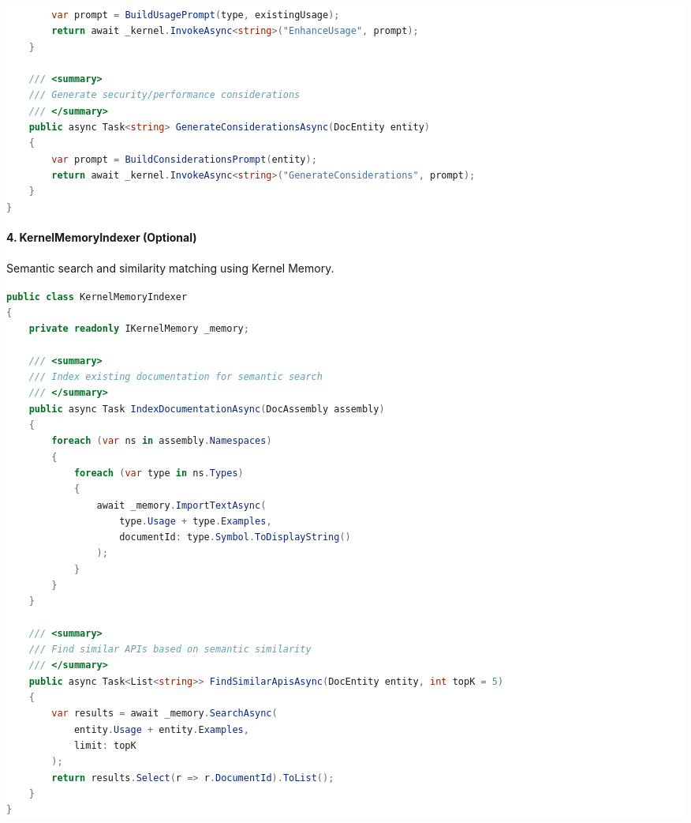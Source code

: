 ```csharp
        var prompt = BuildUsagePrompt(type, existingUsage);
        return await _kernel.InvokeAsync<string>("EnhanceUsage", prompt);
    }
    
    /// <summary>
    /// Generate security/performance considerations
    /// </summary>
    public async Task<string> GenerateConsiderationsAsync(DocEntity entity)
    {
        var prompt = BuildConsiderationsPrompt(entity);
        return await _kernel.InvokeAsync<string>("GenerateConsiderations", prompt);
    }
}
```

#### 4. KernelMemoryIndexer (Optional)
Semantic search and similarity matching using Kernel Memory.

```csharp
public class KernelMemoryIndexer
{
    private readonly IKernelMemory _memory;
    
    /// <summary>
    /// Index existing documentation for semantic search
    /// </summary>
    public async Task IndexDocumentationAsync(DocAssembly assembly)
    {
        foreach (var ns in assembly.Namespaces)
        {
            foreach (var type in ns.Types)
            {
                await _memory.ImportTextAsync(
                    type.Usage + type.Examples,
                    documentId: type.Symbol.ToDisplayString()
                );
            }
        }
    }
    
    /// <summary>
    /// Find similar APIs based on semantic similarity
    /// </summary>
    public async Task<List<string>> FindSimilarApisAsync(DocEntity entity, int topK = 5)
    {
        var results = await _memory.SearchAsync(
            entity.Usage + entity.Examples,
            limit: topK
        );
        return results.Select(r => r.DocumentId).ToList();
    }
}
```
